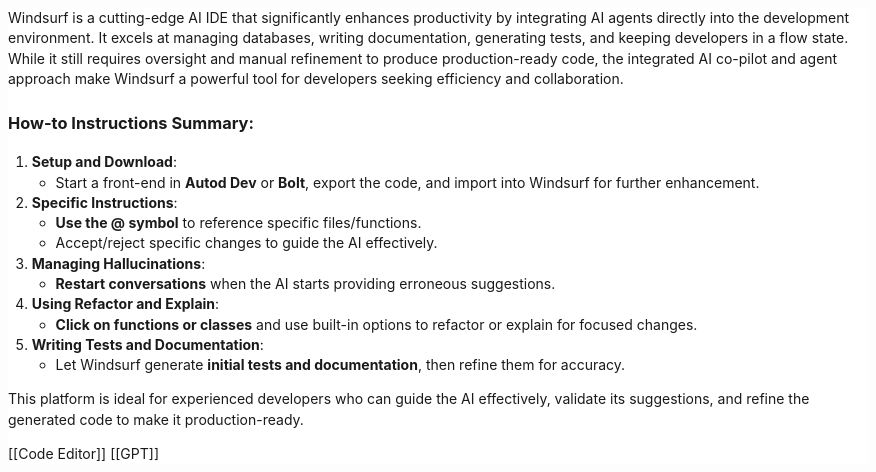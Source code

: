 Windsurf is a cutting-edge AI IDE that significantly enhances productivity by integrating AI agents directly into the development environment. It excels at managing databases, writing documentation, generating tests, and keeping developers in a flow state. While it still requires oversight and manual refinement to produce production-ready code, the integrated AI co-pilot and agent approach make Windsurf a powerful tool for developers seeking efficiency and collaboration.

### How-to Instructions Summary:

1. **Setup and Download**:
    - Start a front-end in **Autod Dev** or **Bolt**, export the code, and import into Windsurf for further enhancement.
2. **Specific Instructions**:
    - **Use the @ symbol** to reference specific files/functions.
    - Accept/reject specific changes to guide the AI effectively.
3. **Managing Hallucinations**:
    - **Restart conversations** when the AI starts providing erroneous suggestions.
4. **Using Refactor and Explain**:
    - **Click on functions or classes** and use built-in options to refactor or explain for focused changes.
5. **Writing Tests and Documentation**:
    - Let Windsurf generate **initial tests and documentation**, then refine them for accuracy.

This platform is ideal for experienced developers who can guide the AI effectively, validate its suggestions, and refine the generated code to make it production-ready.

[[Code Editor]]  [[GPT]] 